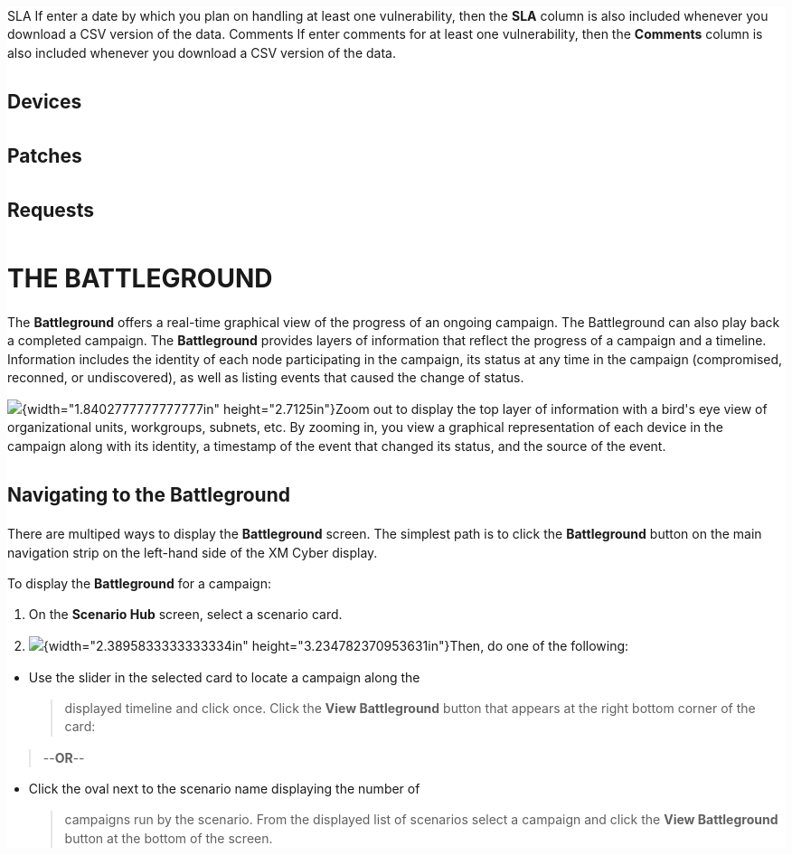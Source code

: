   SLA                       If enter a date by which you plan on handling at least one vulnerability, then the **SLA** column is also included whenever you download a CSV version of the data.
  Comments                  If enter comments for at least one vulnerability, then the **Comments** column is also included whenever you download a CSV version of the data.

Devices
-------

Patches
-------

Requests
--------

THE BATTLEGROUND
================

The **Battleground** offers a real-time graphical view of the progress
of an ongoing campaign. The Battleground can also play back a completed
campaign. The **Battleground** provides layers of information that
reflect the progress of a campaign and a timeline. Information includes
the identity of each node participating in the campaign, its status at
any time in the campaign (compromised, reconned, or undiscovered), as
well as listing events that caused the change of status.

![](media/image87.tiff){width="1.8402777777777777in"
height="2.7125in"}Zoom out to display the top layer of information with
a bird's eye view of organizational units, workgroups, subnets, etc. By
zooming in, you view a graphical representation of each device in the
campaign along with its identity, a timestamp of the event that changed
its status, and the source of the event.

Navigating to the Battleground
------------------------------

There are multiped ways to display the **Battleground** screen. The
simplest path is to click the **Battleground** button on the main
navigation strip on the left-hand side of the XM Cyber display.

To display the **Battleground** for a campaign:

1.  On the **Scenario Hub** screen, select a scenario card.

2.  ![](media/image89.png){width="2.3895833333333334in"
    height="3.234782370953631in"}Then, do one of the following:

-   Use the slider in the selected card to locate a campaign along the
    > displayed timeline and click once. Click the **View Battleground**
    > button that appears at the right bottom corner of the card:

> --**OR**--

-   Click the oval next to the scenario name displaying the number of
    > campaigns run by the scenario. From the displayed list of
    > scenarios select a campaign and click the **View Battleground**
    > button at the bottom of the screen.
